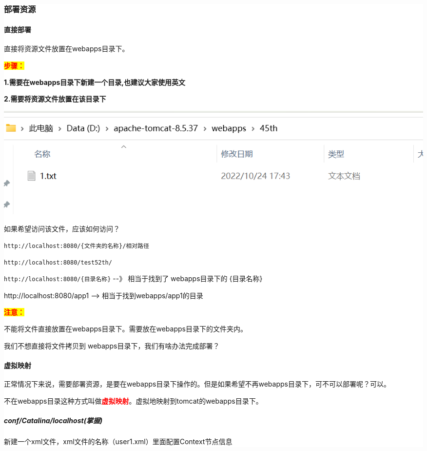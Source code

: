 

### 部署资源

#### 直接部署

直接将资源文件放置在webapps目录下。



<span style=color:red;background:yellow>**步骤：**</span>

**1.需要在webapps目录下新建一个目录,也建议大家使用英文**

**2.需要将资源文件放置在该目录下**

![image-20221024174329344](img-http&tomcat/image-20221024174329344.png)

如果希望访问该文件，应该如何访问？

`http://localhost:8080/{文件夹的名称}/相对路径`

`http://localhost:8080/test52th/`



`http://localhost:8080/{目录名称}`  --》 相当于找到了 webapps目录下的  {目录名称}

http://localhost:8080/app1   -->  相当于找到webapps/app1的目录



<span style=color:red;background:yellow>**注意：**</span>

不能将文件直接放置在webapps目录下。需要放在webapps目录下的文件夹内。



我们不想直接将文件拷贝到 webapps目录下，我们有啥办法完成部署？



#### 虚拟映射

正常情况下来说，需要部署资源，是要在webapps目录下操作的。但是如果希望不再webapps目录下，可不可以部署呢？可以。

不在webapps目录这种方式叫做<font color=red>**虚拟映射**</font>。虚拟地映射到tomcat的webapps目录下。

##### conf/Catalina/localhost(掌握)

新建一个xml文件，xml文件的名称（user1.xml）里面配置Context节点信息
